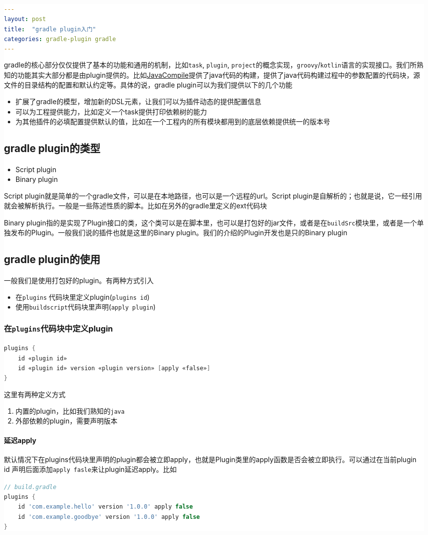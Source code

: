 ```yaml
---
layout: post
title:  "gradle plugin入门"
categories: gradle-plugin gradle
---
```


gradle的核心部分仅仅提供了基本的功能和通用的机制，比如`task`, `plugin`, `project`的概念实现，`groovy`/`kotlin`语言的实现接口。我们所熟知的功能其实大部分都是由plugin提供的。比如[JavaCompile](https://docs.gradle.org/current/dsl/org.gradle.api.tasks.compile.JavaCompile.html)提供了java代码的构建，提供了java代码构建过程中的参数配置的代码块，源文件的目录结构的配置和默认约定等。具体的说，gradle plugin可以为我们提供以下的几个功能
- 扩展了gradle的模型，增加新的DSL元素，让我们可以为插件动态的提供配置信息
- 可以为工程提供能力，比如定义一个task提供打印依赖树的能力
- 为其他插件的必填配置提供默认的值，比如在一个工程内的所有模块都用到的底层依赖提供统一的版本号


## gradle plugin的类型

- Script plugin
- Binary plugin

Script plugin就是简单的一个gradle文件，可以是在本地路径，也可以是一个远程的url。Script plugin是自解析的；也就是说，它一经引用就会被解析执行。一般是一些陈述性质的脚本。比如在另外的gradle里定义的ext代码块

Binary plugin指的是实现了Plugin接口的类，这个类可以是在脚本里，也可以是打包好的jar文件，或者是在`buildSrc`模块里，或者是一个单独发布的Plugin。一般我们说的插件也就是这里的Binary plugin。我们的介绍的Plugin开发也是只的Binary plugin

## gradle plugin的使用
一般我们是使用打包好的plugin。有两种方式引入

- 在`plugins` 代码块里定义plugin(`plugins id`)
- 使用`buildscript`代码块里声明(`apply plugin`)

### 在`plugins`代码块中定义plugin

```groovy
plugins {
    id «plugin id»
    id «plugin id» version «plugin version» [apply «false»]
}
```

这里有两种定义方式
1. 内置的plugin，比如我们熟知的`java`
2. 外部依赖的plugin，需要声明版本

#### 延迟apply
默认情况下在plugins代码块里声明的plugin都会被立即apply，也就是Plugin类里的apply函数是否会被立即执行。可以通过在当前plugin id 声明后面添加`apply fasle`来让plugin延迟apply。比如

```groovy
// build.gradle
plugins {
    id 'com.example.hello' version '1.0.0' apply false
    id 'com.example.goodbye' version '1.0.0' apply false
}
```
